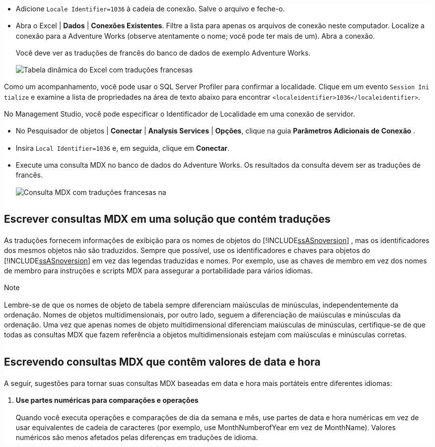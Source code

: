 -   Adicione `Locale Identifier=1036` à cadeia de conexão. Salve o arquivo e feche-o.  
  
-   Abra o Excel | **Dados** | **Conexões Existentes**. Filtre a lista para apenas os arquivos de conexão neste computador. Localize a conexão para a Adventure Works (observe atentamente o nome; você pode ter mais de um). Abra a conexão.  
  
     Você deve ver as traduções de francês do banco de dados de exemplo Adventure Works.  
  
     ![Tabela dinâmica do Excel com traduções francesas](media/ssas-localetest-excel.png "Excel PivotTable com traduções francesas")  
  
 Como um acompanhamento, você pode usar o SQL Server Profiler para confirmar a localidade. Clique em um evento `Session Initialize` e examine a lista de propriedades na área de texto abaixo para encontrar `<localeidentifier>1036</localeidentifier>`.  
  
 No Management Studio, você pode especificar o Identificador de Localidade em uma conexão de servidor.  
  
-   No Pesquisador de objetos | **Conectar** | **Analysis Services** | **Opções**, clique na guia **Parâmetros Adicionais de Conexão** .  
  
-   Insira `Local Identifier=1036` e, em seguida, clique em **Conectar**.  
  
-   Execute uma consulta MDX no banco de dados do Adventure Works. Os resultados da consulta devem ser as traduções de francês.  
  
     ![Consulta MDX com traduções francesas na](media/ssas-localetest-ssms.png "consulta MDX do SSMS com traduções FRANCESAs no SSMS")  
  
##  <a name="bkmk_mdx"></a> Escrever consultas MDX em uma solução que contém traduções  
 As traduções fornecem informações de exibição para os nomes de objetos do [!INCLUDE[ssASnoversion](../includes/ssasnoversion-md.md)] , mas os identificadores dos mesmos objetos não são traduzidos. Sempre que possível, use os identificadores e chaves para objetos do [!INCLUDE[ssASnoversion](../includes/ssasnoversion-md.md)] em vez das legendas traduzidas e nomes. Por exemplo, use as chaves de membro em vez dos nomes de membro para instruções e scripts MDX para assegurar a portabilidade para vários idiomas.  
  
> [!NOTE]  
>  Lembre-se de que os nomes de objeto de tabela sempre diferenciam maiúsculas de minúsculas, independentemente da ordenação. Nomes de objetos multidimensionais, por outro lado, seguem a diferenciação de maiúsculas e minúsculas da ordenação. Uma vez que apenas nomes de objeto multidimensional diferenciam maiúsculas de minúsculas, certifique-se de que todas as consultas MDX que fazem referência a objetos multidimensionais estejam com maiúsculas e minúsculas corretas.  
  
##  <a name="bkmk_datetime"></a> Escrevendo consultas MDX que contêm valores de data e hora  
 A seguir, sugestões para tornar suas consultas MDX baseadas em data e hora mais portáteis entre diferentes idiomas:  
  
1.  **Use partes numéricas para comparações e operações**  
  
     Quando você executa operações e comparações de dia da semana e mês, use partes de data e hora numéricas em vez de usar equivalentes de cadeia de caracteres (por exemplo, use MonthNumberofYear em vez de MonthName). Valores numéricos são menos afetados pelas diferenças em traduções de idioma.  
  